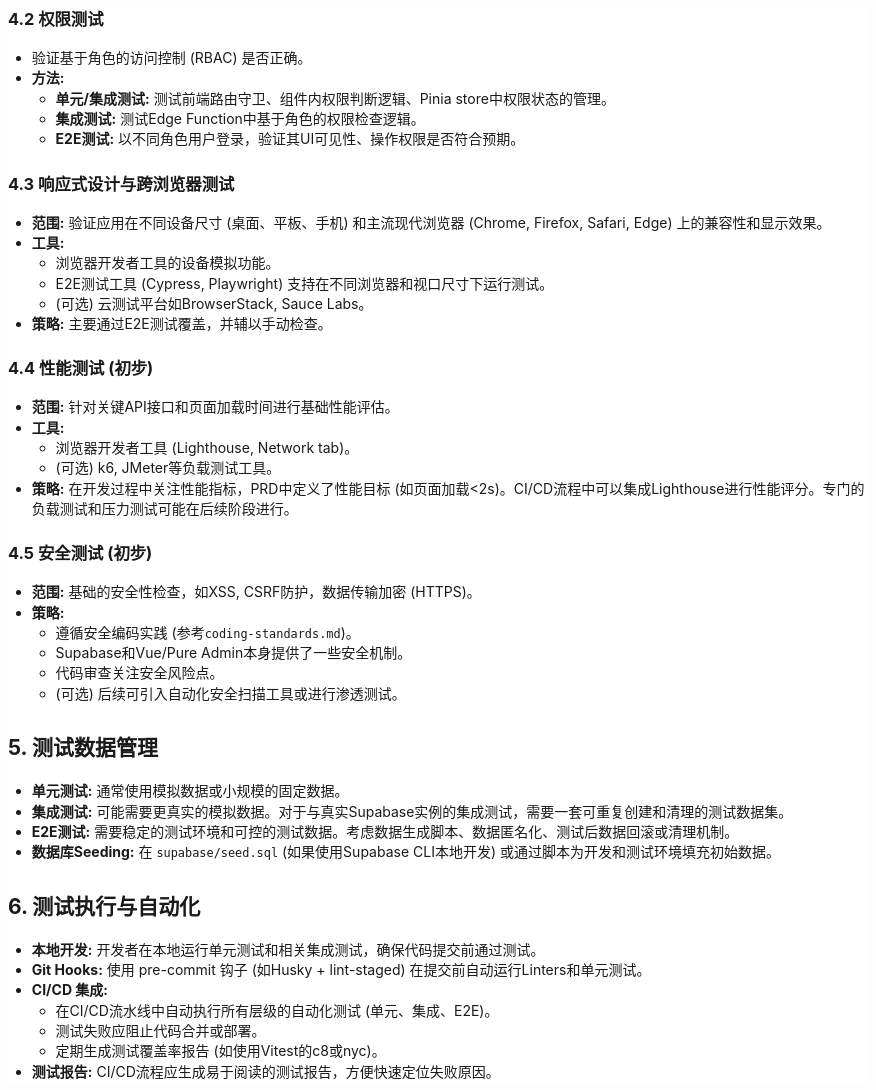 ### 4.2 权限测试

- 验证基于角色的访问控制 (RBAC) 是否正确。
- **方法:**
    - **单元/集成测试:** 测试前端路由守卫、组件内权限判断逻辑、Pinia store中权限状态的管理。
    - **集成测试:** 测试Edge Function中基于角色的权限检查逻辑。
    - **E2E测试:** 以不同角色用户登录，验证其UI可见性、操作权限是否符合预期。

### 4.3 响应式设计与跨浏览器测试

- **范围:** 验证应用在不同设备尺寸 (桌面、平板、手机) 和主流现代浏览器 (Chrome, Firefox, Safari, Edge) 上的兼容性和显示效果。
- **工具:**
    - 浏览器开发者工具的设备模拟功能。
    - E2E测试工具 (Cypress, Playwright) 支持在不同浏览器和视口尺寸下运行测试。
    - (可选) 云测试平台如BrowserStack, Sauce Labs。
- **策略:** 主要通过E2E测试覆盖，并辅以手动检查。

### 4.4 性能测试 (初步)

- **范围:** 针对关键API接口和页面加载时间进行基础性能评估。
- **工具:**
    - 浏览器开发者工具 (Lighthouse, Network tab)。
    - (可选) k6, JMeter等负载测试工具。
- **策略:** 在开发过程中关注性能指标，PRD中定义了性能目标 (如页面加载<2s)。CI/CD流程中可以集成Lighthouse进行性能评分。专门的负载测试和压力测试可能在后续阶段进行。

### 4.5 安全测试 (初步)

- **范围:** 基础的安全性检查，如XSS, CSRF防护，数据传输加密 (HTTPS)。
- **策略:**
    - 遵循安全编码实践 (参考`coding-standards.md`)。
    - Supabase和Vue/Pure Admin本身提供了一些安全机制。
    - 代码审查关注安全风险点。
    - (可选) 后续可引入自动化安全扫描工具或进行渗透测试。

## 5. 测试数据管理

- **单元测试:** 通常使用模拟数据或小规模的固定数据。
- **集成测试:** 可能需要更真实的模拟数据。对于与真实Supabase实例的集成测试，需要一套可重复创建和清理的测试数据集。
- **E2E测试:** 需要稳定的测试环境和可控的测试数据。考虑数据生成脚本、数据匿名化、测试后数据回滚或清理机制。
- **数据库Seeding:** 在 `supabase/seed.sql` (如果使用Supabase CLI本地开发) 或通过脚本为开发和测试环境填充初始数据。

## 6. 测试执行与自动化

- **本地开发:** 开发者在本地运行单元测试和相关集成测试，确保代码提交前通过测试。
- **Git Hooks:** 使用 pre-commit 钩子 (如Husky + lint-staged) 在提交前自动运行Linters和单元测试。
- **CI/CD 集成:**
    - 在CI/CD流水线中自动执行所有层级的自动化测试 (单元、集成、E2E)。
    - 测试失败应阻止代码合并或部署。
    - 定期生成测试覆盖率报告 (如使用Vitest的c8或nyc)。
- **测试报告:** CI/CD流程应生成易于阅读的测试报告，方便快速定位失败原因。

